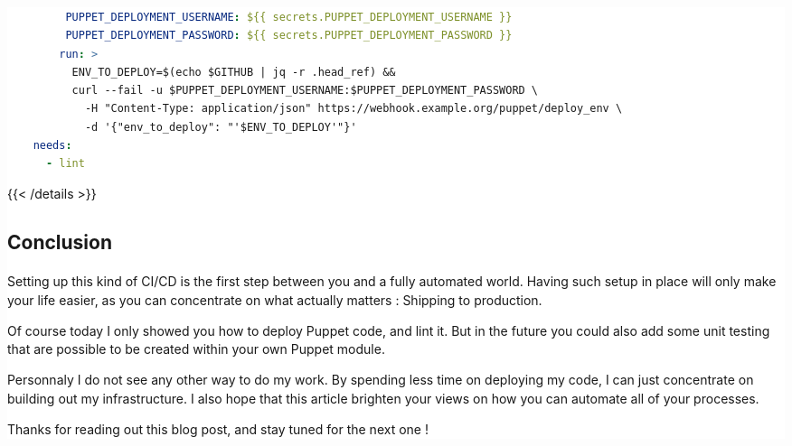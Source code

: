 ```yaml
         PUPPET_DEPLOYMENT_USERNAME: ${{ secrets.PUPPET_DEPLOYMENT_USERNAME }}
         PUPPET_DEPLOYMENT_PASSWORD: ${{ secrets.PUPPET_DEPLOYMENT_PASSWORD }}
        run: >
          ENV_TO_DEPLOY=$(echo $GITHUB | jq -r .head_ref) &&
          curl --fail -u $PUPPET_DEPLOYMENT_USERNAME:$PUPPET_DEPLOYMENT_PASSWORD \
            -H "Content-Type: application/json" https://webhook.example.org/puppet/deploy_env \
            -d '{"env_to_deploy": "'$ENV_TO_DEPLOY'"}'
    needs:
      - lint

```
{{< /details >}}

## Conclusion

Setting up this kind of CI/CD is the first step between you and a fully automated world. Having such setup in place will only make your life easier, as you can concentrate on what actually matters : Shipping to production.

Of course today I only showed you how to deploy Puppet code, and lint it. But in the future you could also add some unit testing that are possible to be created within your own Puppet module.

Personnaly I do not see any other way to do my work. By spending less time on deploying my code, I can just concentrate on building out my infrastructure. I also hope that this article brighten your views on how you can automate all of your processes.


Thanks for reading out this blog post, and stay tuned for the next one !
